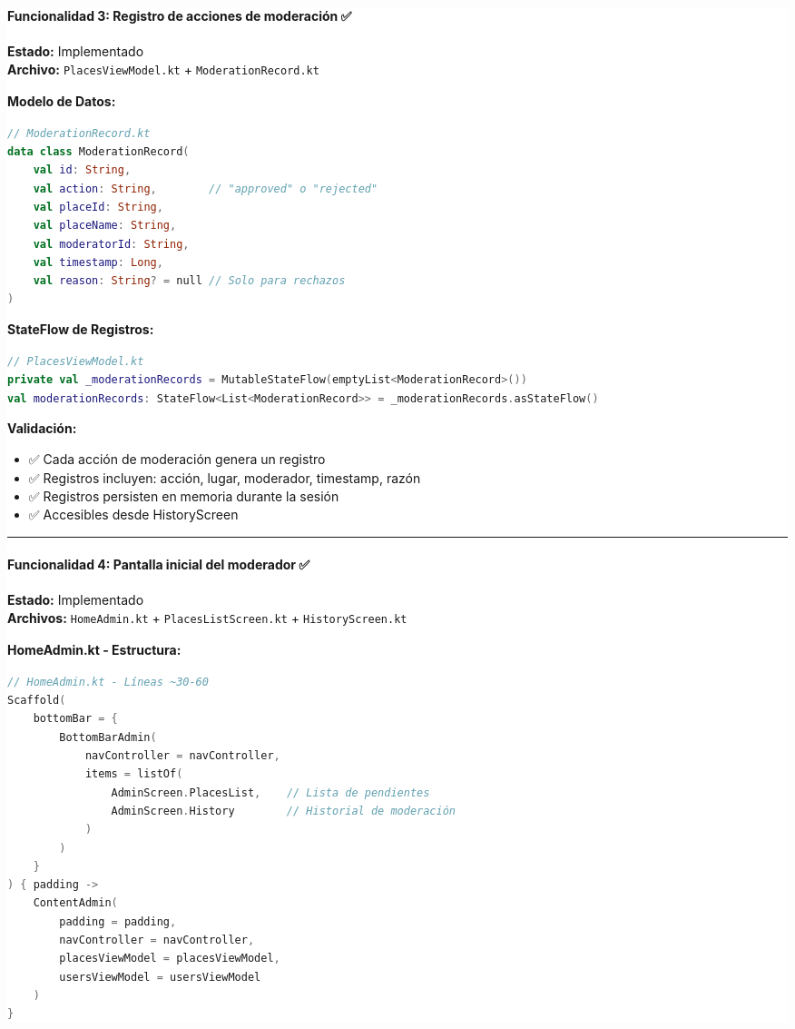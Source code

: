 #### Funcionalidad 3: Registro de acciones de moderación ✅
**Estado:** Implementado  
**Archivo:** `PlacesViewModel.kt` + `ModerationRecord.kt`

**Modelo de Datos:**
```kotlin
// ModerationRecord.kt
data class ModerationRecord(
    val id: String,
    val action: String,        // "approved" o "rejected"
    val placeId: String,
    val placeName: String,
    val moderatorId: String,
    val timestamp: Long,
    val reason: String? = null // Solo para rechazos
)
```

**StateFlow de Registros:**
```kotlin
// PlacesViewModel.kt
private val _moderationRecords = MutableStateFlow(emptyList<ModerationRecord>())
val moderationRecords: StateFlow<List<ModerationRecord>> = _moderationRecords.asStateFlow()
```

**Validación:**
- ✅ Cada acción de moderación genera un registro
- ✅ Registros incluyen: acción, lugar, moderador, timestamp, razón
- ✅ Registros persisten en memoria durante la sesión
- ✅ Accesibles desde HistoryScreen

---

#### Funcionalidad 4: Pantalla inicial del moderador ✅
**Estado:** Implementado  
**Archivos:** `HomeAdmin.kt` + `PlacesListScreen.kt` + `HistoryScreen.kt`

**HomeAdmin.kt - Estructura:**
```kotlin
// HomeAdmin.kt - Líneas ~30-60
Scaffold(
    bottomBar = {
        BottomBarAdmin(
            navController = navController,
            items = listOf(
                AdminScreen.PlacesList,    // Lista de pendientes
                AdminScreen.History        // Historial de moderación
            )
        )
    }
) { padding ->
    ContentAdmin(
        padding = padding,
        navController = navController,
        placesViewModel = placesViewModel,
        usersViewModel = usersViewModel
    )
}
```
